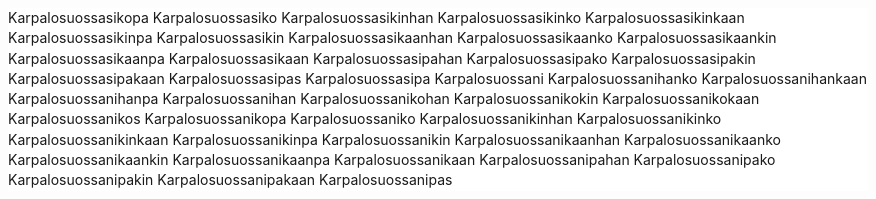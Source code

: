 Karpalosuossasikopa
Karpalosuossasiko
Karpalosuossasikinhan
Karpalosuossasikinko
Karpalosuossasikinkaan
Karpalosuossasikinpa
Karpalosuossasikin
Karpalosuossasikaanhan
Karpalosuossasikaanko
Karpalosuossasikaankin
Karpalosuossasikaanpa
Karpalosuossasikaan
Karpalosuossasipahan
Karpalosuossasipako
Karpalosuossasipakin
Karpalosuossasipakaan
Karpalosuossasipas
Karpalosuossasipa
Karpalosuossani
Karpalosuossanihanko
Karpalosuossanihankaan
Karpalosuossanihanpa
Karpalosuossanihan
Karpalosuossanikohan
Karpalosuossanikokin
Karpalosuossanikokaan
Karpalosuossanikos
Karpalosuossanikopa
Karpalosuossaniko
Karpalosuossanikinhan
Karpalosuossanikinko
Karpalosuossanikinkaan
Karpalosuossanikinpa
Karpalosuossanikin
Karpalosuossanikaanhan
Karpalosuossanikaanko
Karpalosuossanikaankin
Karpalosuossanikaanpa
Karpalosuossanikaan
Karpalosuossanipahan
Karpalosuossanipako
Karpalosuossanipakin
Karpalosuossanipakaan
Karpalosuossanipas
